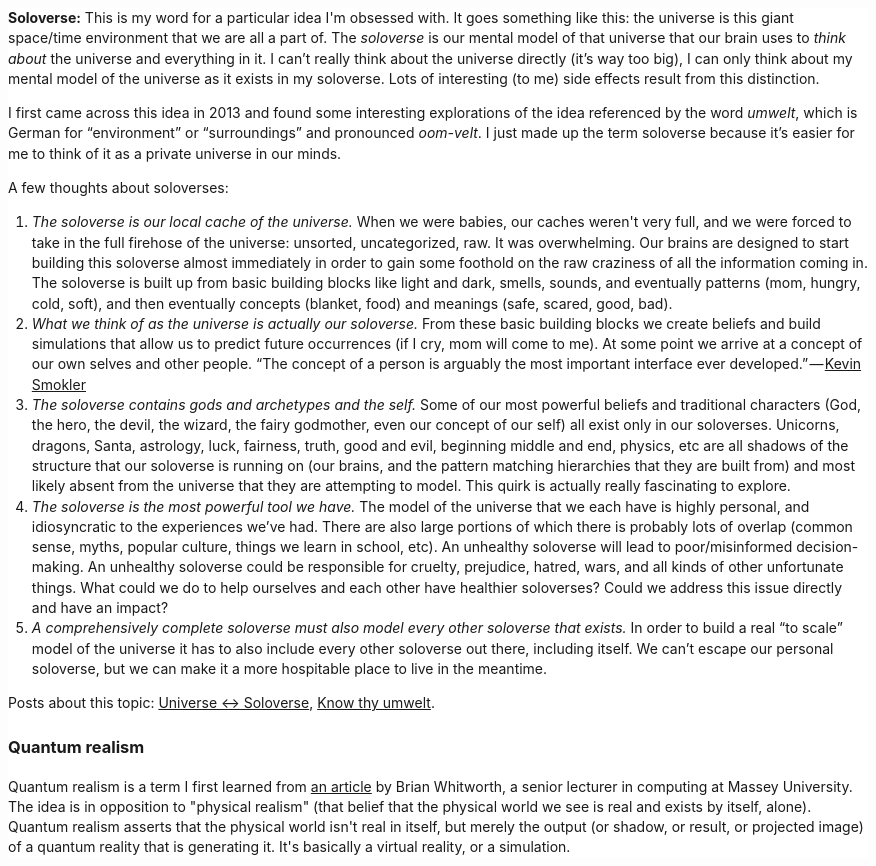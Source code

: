 **Soloverse:** This is my word for a particular idea I'm obsessed with. It goes something like this: the universe is this giant space/time environment that we are all a part of. The *soloverse* is our mental model of that universe that our brain uses to *think about* the universe and everything in it. I can’t really think about the universe directly (it’s way too big), I can only think about my mental model of the universe as it exists in my soloverse. Lots of interesting (to me) side effects result from this distinction.

I first came across this idea in 2013 and found some interesting explorations of the idea referenced by the word *umwelt*, which is German for “environment” or “surroundings” and pronounced *oom-velt*. I just made up the term soloverse because it’s easier for me to think of it as a private universe in our minds.

A few thoughts about soloverses:

1. *The soloverse is our local cache of the universe.* When we were babies, our caches weren't very full, and we were forced to take in the full firehose of the universe: unsorted, uncategorized, raw. It was overwhelming. Our brains are designed to start building this soloverse almost immediately in order to gain some foothold on the raw craziness of all the information coming in. The soloverse is built up from basic building blocks like light and dark, smells, sounds, and eventually patterns (mom, hungry, cold, soft), and then eventually concepts (blanket, food) and meanings (safe, scared, good, bad).
2. *What we think of as the universe is actually our soloverse.* From these basic building blocks we create beliefs and build simulations that allow us to predict future occurrences (if I cry, mom will come to me). At some point we arrive at a concept of our own selves and other people. “The concept of a person is arguably the most important interface ever developed.” — [Kevin Smokler](http://kevinsimler.quora.com/UX-and-the-Civilizing-Process)
3. *The soloverse contains gods and archetypes and the self.* Some of our most powerful beliefs and traditional characters (God, the hero, the devil, the wizard, the fairy godmother, even our concept of our self) all exist only in our soloverses. Unicorns, dragons, Santa, astrology, luck, fairness, truth, good and evil, beginning middle and end, physics, etc are all shadows of the structure that our soloverse is running on (our brains, and the pattern matching hierarchies that they are built from) and most likely absent from the universe that they are attempting to model. This quirk is actually really fascinating to explore.
4. *The soloverse is the most powerful tool we have.* The model of the universe that we each have is highly personal, and idiosyncratic to the experiences we’ve had. There are also large portions of which there is probably lots of overlap (common sense, myths, popular culture, things we learn in school, etc). An unhealthy soloverse will lead to poor/misinformed decision-making. An unhealthy soloverse could be responsible for cruelty, prejudice, hatred, wars, and all kinds of other unfortunate things. What could we do to help ourselves and each other have healthier soloverses? Could we address this issue directly and have an impact?
5. *A comprehensively complete soloverse must also model every other soloverse that exists.* In order to build a real “to scale” model of the universe it has to also include every other soloverse out there, including itself. We can’t escape our personal soloverse, but we can make it a more hospitable place to live in the meantime.

Posts about this topic: [Universe ↔ Soloverse](https://medium.com/thought-experiments/universe-soloverse-d174549e00d7), [Know thy umwelt](http://wayoftheduck.com/know-thy-umwelt).

### Quantum realism

Quantum realism is a term I first learned from [an article](http://listverse.com/2014/11/26/10-reasons-why-our-universe-is-a-virtual-reality/) by Brian Whitworth, a senior lecturer in computing at Massey University. The idea is in opposition to "physical realism" (that belief that the physical world we see is real and exists by itself, alone). Quantum realism asserts that the physical world isn't real in itself, but merely the output (or shadow, or result, or projected image) of a quantum reality that is generating it. It's basically a virtual reality, or a simulation.
